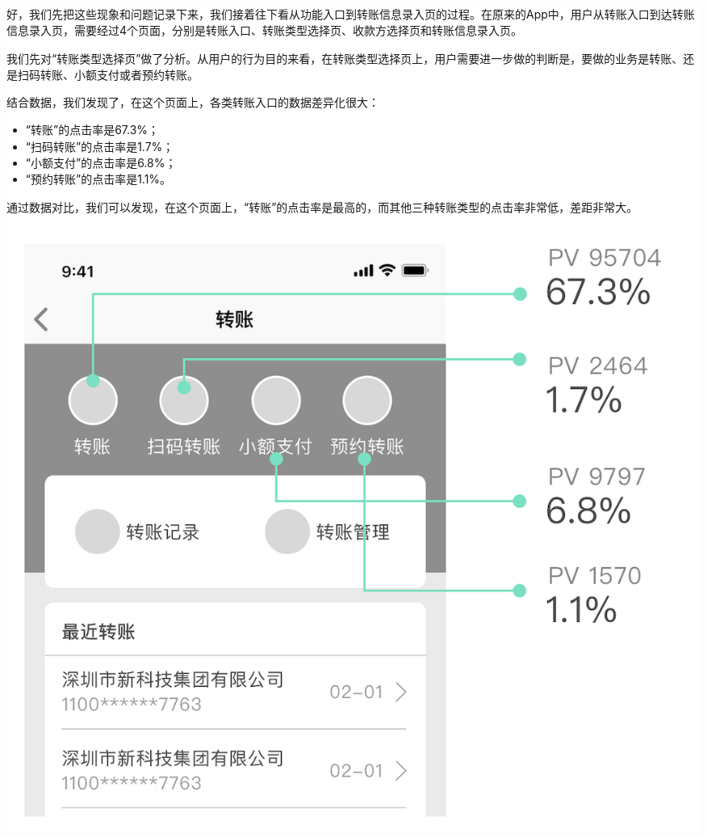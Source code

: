 好，我们先把这些现象和问题记录下来，我们接着往下看从功能入口到转账信息录入页的过程。在原来的App中，用户从转账入口到达转账信息录入页，需要经过4个页面，分别是转账入口、转账类型选择页、收款方选择页和转账信息录入页。

我们先对“转账类型选择页”做了分析。从用户的行为目的来看，在转账类型选择页上，用户需要进一步做的判断是，要做的业务是转账、还是扫码转账、小额支付或者预约转账。

结合数据，我们发现了，在这个页面上，各类转账入口的数据差异化很大：

* “转账”的点击率是67.3\%；
* “扫码转账”的点击率是1.7\%；
* “小额支付”的点击率是6.8\%；
* “预约转账”的点击率是1.1\%。

通过数据对比，我们可以发现，在这个页面上，“转账”的点击率是最高的，而其他三种转账类型的点击率非常低，差距非常大。

![](./httpsstatic001geekbangorgresourceimage7858788b4bd0f1ce98bc784cd5f5d68e0858.png)
